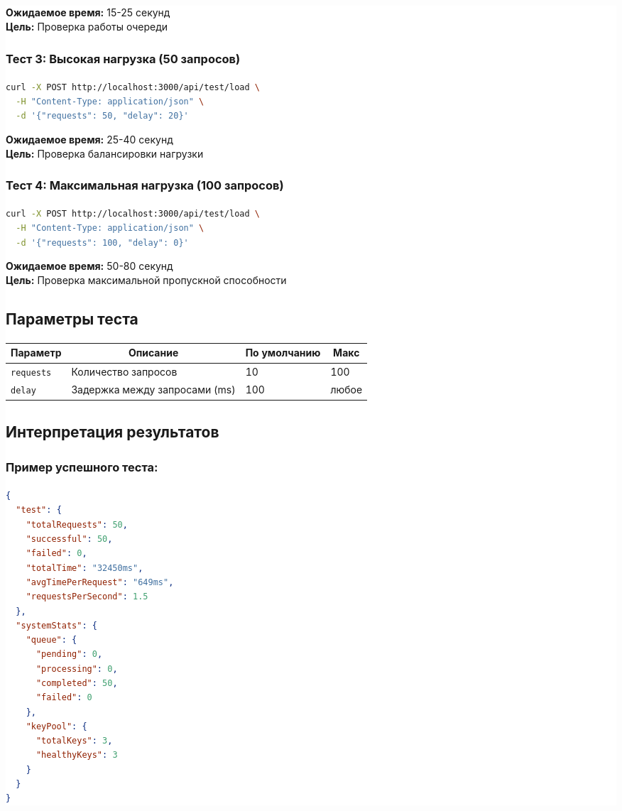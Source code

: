 **Ожидаемое время:** 15-25 секунд  
**Цель:** Проверка работы очереди

### Тест 3: Высокая нагрузка (50 запросов)
```bash
curl -X POST http://localhost:3000/api/test/load \
  -H "Content-Type: application/json" \
  -d '{"requests": 50, "delay": 20}'
```

**Ожидаемое время:** 25-40 секунд  
**Цель:** Проверка балансировки нагрузки

### Тест 4: Максимальная нагрузка (100 запросов)
```bash
curl -X POST http://localhost:3000/api/test/load \
  -H "Content-Type: application/json" \
  -d '{"requests": 100, "delay": 0}'
```

**Ожидаемое время:** 50-80 секунд  
**Цель:** Проверка максимальной пропускной способности

## Параметры теста

| Параметр | Описание | По умолчанию | Макс |
|----------|----------|--------------|------|
| `requests` | Количество запросов | 10 | 100 |
| `delay` | Задержка между запросами (ms) | 100 | любое |

## Интерпретация результатов

### Пример успешного теста:
```json
{
  "test": {
    "totalRequests": 50,
    "successful": 50,
    "failed": 0,
    "totalTime": "32450ms",
    "avgTimePerRequest": "649ms",
    "requestsPerSecond": 1.5
  },
  "systemStats": {
    "queue": {
      "pending": 0,
      "processing": 0,
      "completed": 50,
      "failed": 0
    },
    "keyPool": {
      "totalKeys": 3,
      "healthyKeys": 3
    }
  }
}
```
